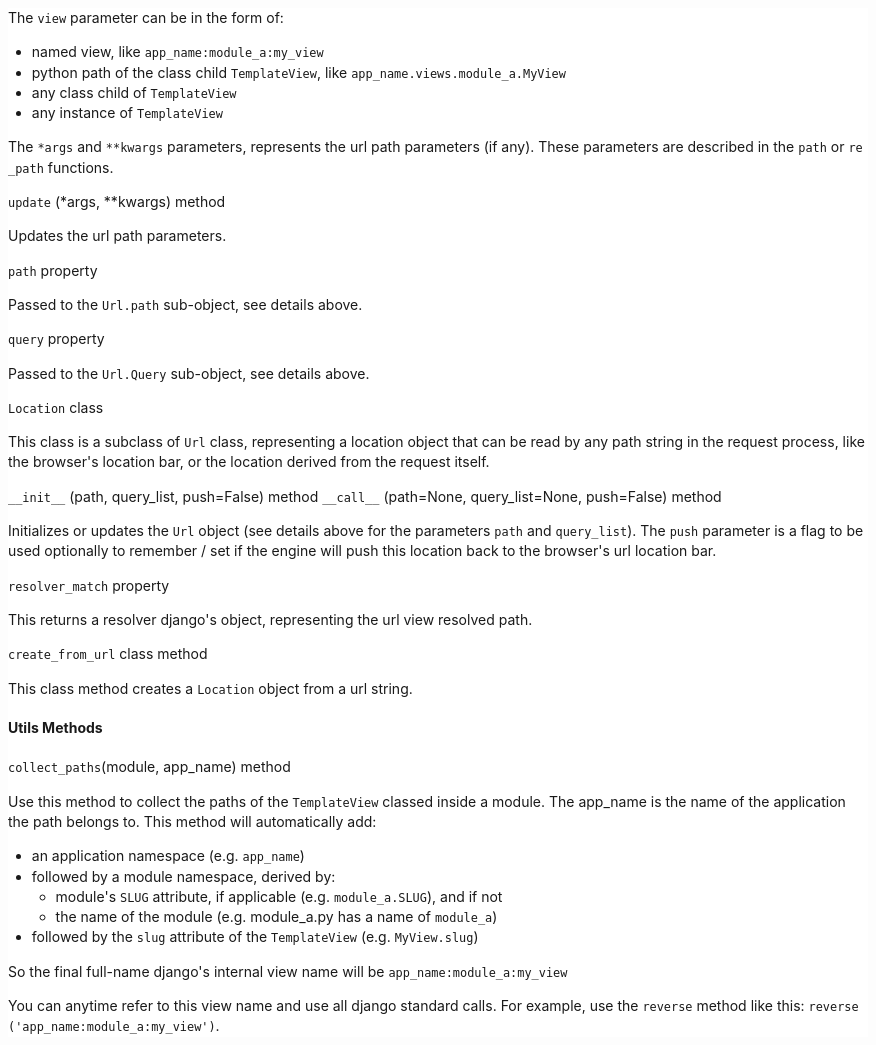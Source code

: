 The `view` parameter can be in the form of:
* named view, like `app_name:module_a:my_view`
* python path of the class child `TemplateView`, like `app_name.views.module_a.MyView`
* any class child of `TemplateView`
* any instance of `TemplateView`

The `*args` and `**kwargs` parameters, represents the url path parameters (if any).
These parameters are described in the `path` or `re_path` functions. 

`update` (*args, **kwargs) method

Updates the url path parameters.

`path` property

Passed to the `Url.path` sub-object, see details above.

`query` property

Passed to the `Url.Query` sub-object, see details above.

`Location` class

This class is a subclass of `Url` class, representing a location object that can be
read by any path string in the request process, like the browser's location bar,
or the location derived from the request itself.

`__init__` (path, query_list, push=False) method
`__call__` (path=None, query_list=None, push=False) method

Initializes or updates the `Url` object (see details above for the parameters `path` and
`query_list`).
The `push` parameter is a flag to be used optionally to remember / set if the engine
will push this location back to the browser's url location bar.

`resolver_match` property

This returns a resolver django's object, representing the url view resolved path.

`create_from_url` class method

This class method creates a `Location` object from a url string.

#### Utils Methods

`collect_paths`(module, app_name) method

Use this method to collect the paths of the `TemplateView` classed inside a module.
The app_name is the name of the application the path belongs to.
This method will automatically add:
* an application namespace (e.g. `app_name`)
* followed by a module namespace, derived by:
  * module's `SLUG` attribute, if applicable (e.g. `module_a.SLUG`), and if not
  * the name of the module (e.g. module_a.py has a name of `module_a`)
* followed by the `slug` attribute of the `TemplateView` (e.g. `MyView.slug`)

So the final full-name django's internal view name will be `app_name:module_a:my_view`

You can anytime refer to this view name and use all django standard calls.
For example, use the `reverse` method like this: `reverse('app_name:module_a:my_view')`.
